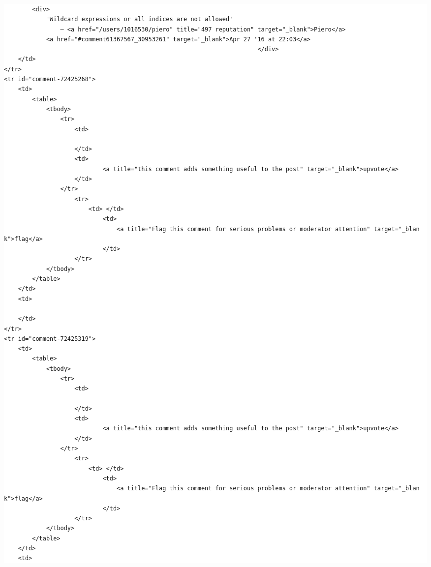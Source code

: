             <div>
                'Wildcard expressions or all indices are not allowed'
                    – <a href="/users/1016530/piero" title="497 reputation" target="_blank">Piero</a>
                <a href="#comment61367567_30953261" target="_blank">Apr 27 '16 at 22:03</a>
                                                                            </div>
        </td>
    </tr>
    <tr id="comment-72425268">
        <td>
            <table>
                <tbody>
                    <tr>
                        <td>
                                  
                        </td>
                        <td>
                                <a title="this comment adds something useful to the post" target="_blank">upvote</a>
                        </td>
                    </tr>
                        <tr>
                            <td> </td>
                                <td>
                                    <a title="Flag this comment for serious problems or moderator attention" target="_blank">flag</a>
                                </td>
                        </tr>
                </tbody>
            </table>
        </td>
        <td>
            
        </td>
    </tr>
    <tr id="comment-72425319">
        <td>
            <table>
                <tbody>
                    <tr>
                        <td>
                                  
                        </td>
                        <td>
                                <a title="this comment adds something useful to the post" target="_blank">upvote</a>
                        </td>
                    </tr>
                        <tr>
                            <td> </td>
                                <td>
                                    <a title="Flag this comment for serious problems or moderator attention" target="_blank">flag</a>
                                </td>
                        </tr>
                </tbody>
            </table>
        </td>
        <td>
            